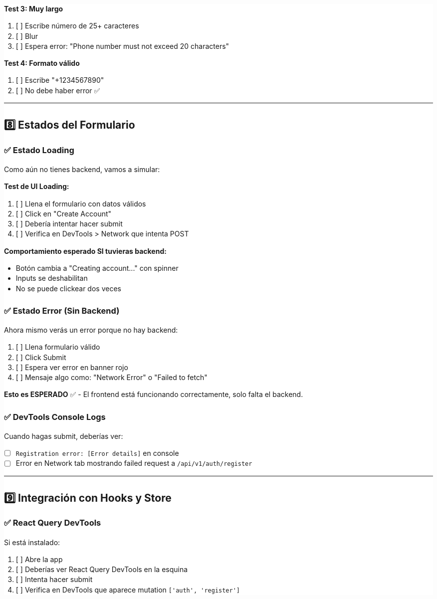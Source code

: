 **Test 3: Muy largo**
1. [ ] Escribe número de 25+ caracteres
2. [ ] Blur
3. [ ] Espera error: "Phone number must not exceed 20 characters"

**Test 4: Formato válido**
1. [ ] Escribe "+1234567890"
2. [ ] No debe haber error ✅

---

## 8️⃣ Estados del Formulario

### ✅ Estado Loading

Como aún no tienes backend, vamos a simular:

**Test de UI Loading:**
1. [ ] Llena el formulario con datos válidos
2. [ ] Click en "Create Account"
3. [ ] Debería intentar hacer submit
4. [ ] Verifica en DevTools > Network que intenta POST

**Comportamiento esperado SI tuvieras backend:**
- Botón cambia a "Creating account..." con spinner
- Inputs se deshabilitan
- No se puede clickear dos veces

### ✅ Estado Error (Sin Backend)

Ahora mismo verás un error porque no hay backend:

1. [ ] Llena formulario válido
2. [ ] Click Submit
3. [ ] Espera ver error en banner rojo
4. [ ] Mensaje algo como: "Network Error" o "Failed to fetch"

**Esto es ESPERADO** ✅ - El frontend está funcionando correctamente, solo falta el backend.

### ✅ DevTools Console Logs

Cuando hagas submit, deberías ver:
- [ ] `Registration error: [Error details]` en console
- [ ] Error en Network tab mostrando failed request a `/api/v1/auth/register`

---

## 9️⃣ Integración con Hooks y Store

### ✅ React Query DevTools

Si está instalado:
1. [ ] Abre la app
2. [ ] Deberías ver React Query DevTools en la esquina
3. [ ] Intenta hacer submit
4. [ ] Verifica en DevTools que aparece mutation `['auth', 'register']`
